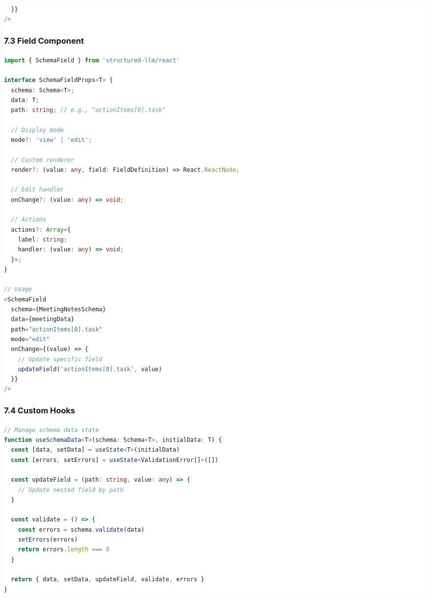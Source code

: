 ```typescript
  }}
/>
```

### 7.3 Field Component

```typescript
import { SchemaField } from 'structured-llm/react'

interface SchemaFieldProps<T> {
  schema: Schema<T>;
  data: T;
  path: string; // e.g., "actionItems[0].task"
  
  // Display mode
  mode?: 'view' | 'edit';
  
  // Custom renderer
  render?: (value: any, field: FieldDefinition) => React.ReactNode;
  
  // Edit handler
  onChange?: (value: any) => void;
  
  // Actions
  actions?: Array<{
    label: string;
    handler: (value: any) => void;
  }>;
}

// Usage
<SchemaField
  schema={MeetingNotesSchema}
  data={meetingData}
  path="actionItems[0].task"
  mode="edit"
  onChange={(value) => {
    // Update specific field
    updateField('actionItems[0].task', value)
  }}
/>
```

### 7.4 Custom Hooks

```typescript
// Manage schema data state
function useSchemaData<T>(schema: Schema<T>, initialData: T) {
  const [data, setData] = useState<T>(initialData)
  const [errors, setErrors] = useState<ValidationError[]>([])
  
  const updateField = (path: string, value: any) => {
    // Update nested field by path
  }
  
  const validate = () => {
    const errors = schema.validate(data)
    setErrors(errors)
    return errors.length === 0
  }
  
  return { data, setData, updateField, validate, errors }
}

```